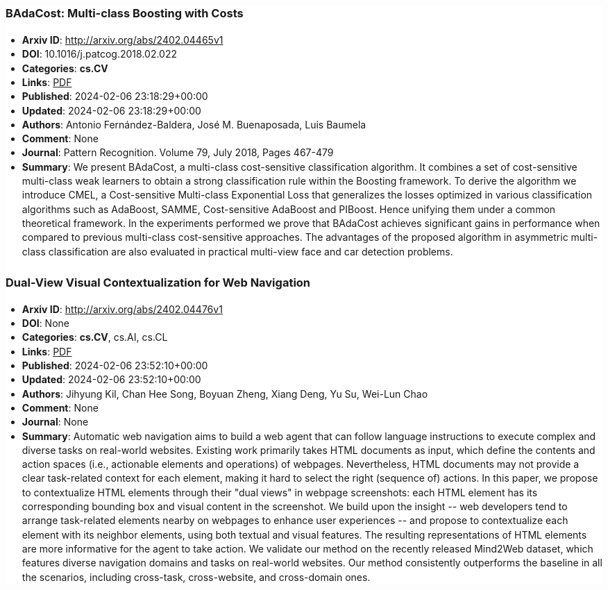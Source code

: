 

### BAdaCost: Multi-class Boosting with Costs
- **Arxiv ID**: http://arxiv.org/abs/2402.04465v1
- **DOI**: 10.1016/j.patcog.2018.02.022
- **Categories**: **cs.CV**
- **Links**: [PDF](http://arxiv.org/pdf/2402.04465v1)
- **Published**: 2024-02-06 23:18:29+00:00
- **Updated**: 2024-02-06 23:18:29+00:00
- **Authors**: Antonio Fernández-Baldera, José M. Buenaposada, Luis Baumela
- **Comment**: None
- **Journal**: Pattern Recognition. Volume 79, July 2018, Pages 467-479
- **Summary**: We present BAdaCost, a multi-class cost-sensitive classification algorithm. It combines a set of cost-sensitive multi-class weak learners to obtain a strong classification rule within the Boosting framework. To derive the algorithm we introduce CMEL, a Cost-sensitive Multi-class Exponential Loss that generalizes the losses optimized in various classification algorithms such as AdaBoost, SAMME, Cost-sensitive AdaBoost and PIBoost. Hence unifying them under a common theoretical framework. In the experiments performed we prove that BAdaCost achieves significant gains in performance when compared to previous multi-class cost-sensitive approaches. The advantages of the proposed algorithm in asymmetric multi-class classification are also evaluated in practical multi-view face and car detection problems.



### Dual-View Visual Contextualization for Web Navigation
- **Arxiv ID**: http://arxiv.org/abs/2402.04476v1
- **DOI**: None
- **Categories**: **cs.CV**, cs.AI, cs.CL
- **Links**: [PDF](http://arxiv.org/pdf/2402.04476v1)
- **Published**: 2024-02-06 23:52:10+00:00
- **Updated**: 2024-02-06 23:52:10+00:00
- **Authors**: Jihyung Kil, Chan Hee Song, Boyuan Zheng, Xiang Deng, Yu Su, Wei-Lun Chao
- **Comment**: None
- **Journal**: None
- **Summary**: Automatic web navigation aims to build a web agent that can follow language instructions to execute complex and diverse tasks on real-world websites. Existing work primarily takes HTML documents as input, which define the contents and action spaces (i.e., actionable elements and operations) of webpages. Nevertheless, HTML documents may not provide a clear task-related context for each element, making it hard to select the right (sequence of) actions. In this paper, we propose to contextualize HTML elements through their "dual views" in webpage screenshots: each HTML element has its corresponding bounding box and visual content in the screenshot. We build upon the insight -- web developers tend to arrange task-related elements nearby on webpages to enhance user experiences -- and propose to contextualize each element with its neighbor elements, using both textual and visual features. The resulting representations of HTML elements are more informative for the agent to take action. We validate our method on the recently released Mind2Web dataset, which features diverse navigation domains and tasks on real-world websites. Our method consistently outperforms the baseline in all the scenarios, including cross-task, cross-website, and cross-domain ones.




